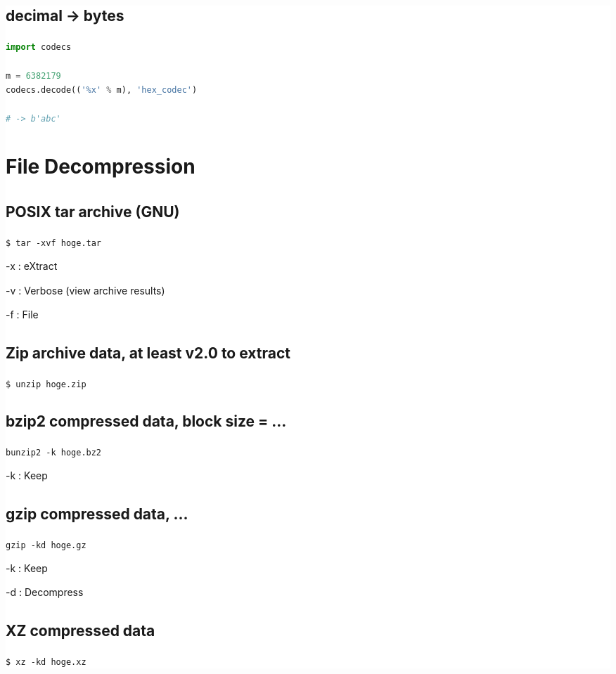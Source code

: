 ## decimal -> bytes

```Python3:decimal2bytes.py
import codecs

m = 6382179
codecs.decode(('%x' % m), 'hex_codec')

# -> b'abc'
```


# File Decompression

## POSIX tar archive (GNU)

```
$ tar -xvf hoge.tar
```

-x : eXtract

-v : Verbose (view archive results)

-f : File

## Zip archive data, at least v2.0 to extract

```
$ unzip hoge.zip
```

## bzip2 compressed data, block size = …

```
bunzip2 -k hoge.bz2
```

-k : Keep

## gzip compressed data, …

```
gzip -kd hoge.gz
```

-k : Keep

-d : Decompress

## XZ compressed data

```
$ xz -kd hoge.xz 
```
